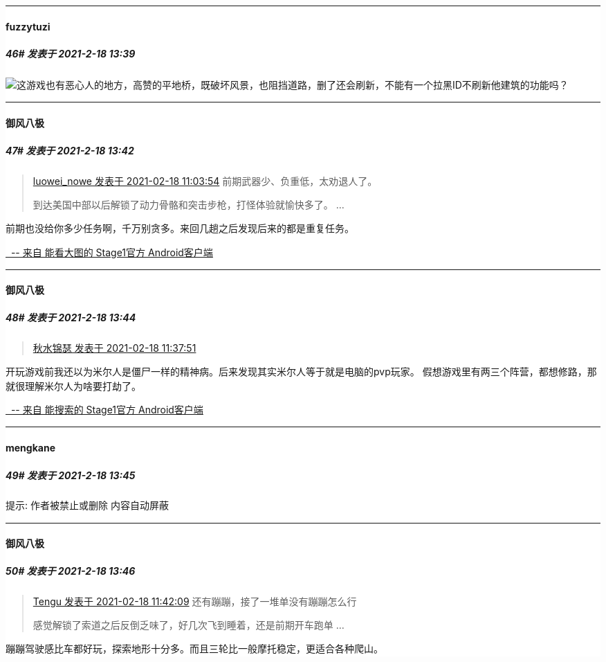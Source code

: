 
-----

####  fuzzytuzi  
##### 46#       发表于 2021-2-18 13:39


<img src="https://static.saraba1st.com/image/smiley/face2017/001.png" referrerpolicy="no-referrer">这游戏也有恶心人的地方，高赞的平地桥，既破坏风景，也阻挡道路，删了还会刷新，不能有一个拉黑ID不刷新他建筑的功能吗？


-----

####  御风八极  
##### 47#       发表于 2021-2-18 13:42


<blockquote><a href="httphttps://bbs.saraba1st.com/2b/forum.php?mod=redirect&amp;goto=findpost&amp;pid=50363436&amp;ptid=1988033" target="_blank">luowei_nowe 发表于 2021-02-18 11:03:54</a>
前期武器少、负重低，太劝退人了。

到达美国中部以后解锁了动力骨骼和突击步枪，打怪体验就愉快多了。 ...</blockquote>前期也没给你多少任务啊，千万别贪多。来回几趟之后发现后来的都是重复任务。

[  -- 来自 能看大图的 Stage1官方 Android客户端](https://www.coolapk.com/apk/140634)


-----

####  御风八极  
##### 48#       发表于 2021-2-18 13:44


<blockquote><a href="httphttps://bbs.saraba1st.com/2b/forum.php?mod=redirect&amp;goto=findpost&amp;pid=50363888&amp;ptid=1988033" target="_blank">秋水锦瑟 发表于 2021-02-18 11:37:51</a></blockquote>开玩游戏前我还以为米尔人是僵尸一样的精神病。后来发现其实米尔人等于就是电脑的pvp玩家。
假想游戏里有两三个阵营，都想修路，那就很理解米尔人为啥要打劫了。

[  -- 来自 能搜索的 Stage1官方 Android客户端](https://www.coolapk.com/apk/140634)


-----

####  mengkane  
##### 49#       发表于 2021-2-18 13:45

提示: 作者被禁止或删除 内容自动屏蔽


-----

####  御风八极  
##### 50#       发表于 2021-2-18 13:46


<blockquote><a href="httphttps://bbs.saraba1st.com/2b/forum.php?mod=redirect&amp;goto=findpost&amp;pid=50363952&amp;ptid=1988033" target="_blank">Tengu 发表于 2021-02-18 11:42:09</a>
还有蹦蹦，接了一堆单没有蹦蹦怎么行

感觉解锁了索道之后反倒乏味了，好几次飞到睡着，还是前期开车跑单 ...</blockquote>蹦蹦驾驶感比车都好玩，探索地形十分多。而且三轮比一般摩托稳定，更适合各种爬山。
